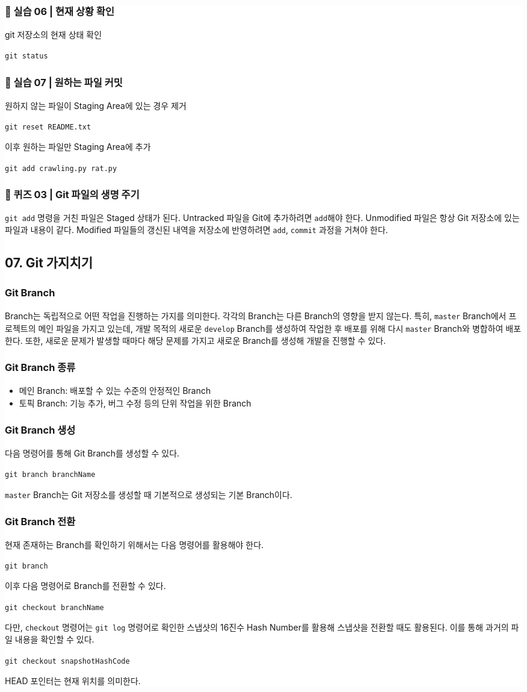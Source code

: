 ### 📝 실습 06 | 현재 상황 확인
git 저장소의 현재 상태 확인
```
git status
```

### 📝 실습 07 | 원하는 파일 커밋
원하지 않는 파일이 Staging Area에 있는 경우 제거
```
git reset README.txt
```
이후 원하는 파일만 Staging Area에 추가
```
git add crawling.py rat.py
```

### 🚩 퀴즈 03 | Git 파일의 생명 주기
`git add` 명령을 거친 파일은 Staged 상태가 된다.
Untracked 파일을 Git에 추가하려면 `add`해야 한다.
Unmodified 파일은 항상 Git 저장소에 있는 파일과 내용이 같다.
Modified 파일들의 갱신된 내역을 저장소에 반영하려면 `add`, `commit` 과정을 거쳐야 한다.

## 07. Git 가지치기
### Git Branch
Branch는 독립적으로 어떤 작업을 진행하는 가지를 의미한다. 각각의 Branch는 다른 Branch의 영향을 받지 않는다.
특히, `master` Branch에서 프로젝트의 메인 파일을 가지고 있는데, 개발 목적의 새로운 `develop` Branch를 생성하여 작업한 후 배포를 위해 다시 `master` Branch와 병합하여 배포한다. 또한, 새로운 문제가 발생할 때마다 해당 문제를 가지고 새로운 Branch를 생성해 개발을 진행할 수 있다.

### Git Branch 종류
- 메인 Branch: 배포할 수 있는 수준의 안정적인 Branch
- 토픽 Branch: 기능 추가, 버그 수정 등의 단위 작업을 위한 Branch

### Git Branch 생성
다음 명령어를 통해 Git Branch를 생성할 수 있다.
```
git branch branchName
```
`master` Branch는 Git 저장소를 생성할 때 기본적으로 생성되는 기본 Branch이다.

### Git Branch 전환
현재 존재하는 Branch를 확인하기 위해서는 다음 명령어를 활용해야 한다.
```
git branch
```
이후 다음 명령어로 Branch를 전환할 수 있다.
```
git checkout branchName
```
다만, `checkout` 명령어는 `git log` 명령어로 확인한 스냅샷의 16진수 Hash Number를 활용해 스냅샷을 전환할 때도 활용된다. 이를 통해 과거의 파일 내용을 확인할 수 있다.
```
git checkout snapshotHashCode
```
HEAD 포인터는 현재 위치를 의미한다.
